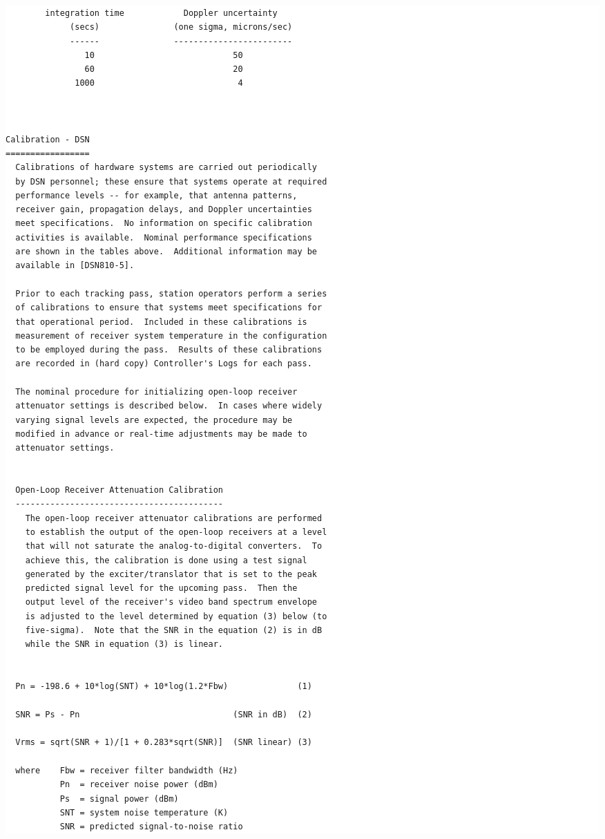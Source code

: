  
            integration time            Doppler uncertainty
                 (secs)               (one sigma, microns/sec)
                 ------               ------------------------
                    10                            50
                    60                            20
                  1000                             4
 
 
 
    Calibration - DSN
    =================
      Calibrations of hardware systems are carried out periodically
      by DSN personnel; these ensure that systems operate at required
      performance levels -- for example, that antenna patterns,
      receiver gain, propagation delays, and Doppler uncertainties
      meet specifications.  No information on specific calibration
      activities is available.  Nominal performance specifications
      are shown in the tables above.  Additional information may be
      available in [DSN810-5].
 
      Prior to each tracking pass, station operators perform a series
      of calibrations to ensure that systems meet specifications for
      that operational period.  Included in these calibrations is
      measurement of receiver system temperature in the configuration
      to be employed during the pass.  Results of these calibrations
      are recorded in (hard copy) Controller's Logs for each pass.
 
      The nominal procedure for initializing open-loop receiver
      attenuator settings is described below.  In cases where widely
      varying signal levels are expected, the procedure may be
      modified in advance or real-time adjustments may be made to
      attenuator settings.
 
 
      Open-Loop Receiver Attenuation Calibration
      ------------------------------------------
        The open-loop receiver attenuator calibrations are performed
        to establish the output of the open-loop receivers at a level
        that will not saturate the analog-to-digital converters.  To
        achieve this, the calibration is done using a test signal
        generated by the exciter/translator that is set to the peak
        predicted signal level for the upcoming pass.  Then the
        output level of the receiver's video band spectrum envelope
        is adjusted to the level determined by equation (3) below (to
        five-sigma).  Note that the SNR in the equation (2) is in dB
        while the SNR in equation (3) is linear.
 
 
      Pn = -198.6 + 10*log(SNT) + 10*log(1.2*Fbw)              (1)
 
      SNR = Ps - Pn                               (SNR in dB)  (2)
 
      Vrms = sqrt(SNR + 1)/[1 + 0.283*sqrt(SNR)]  (SNR linear) (3)
 
      where    Fbw = receiver filter bandwidth (Hz)
               Pn  = receiver noise power (dBm)
               Ps  = signal power (dBm)
               SNT = system noise temperature (K)
               SNR = predicted signal-to-noise ratio
 